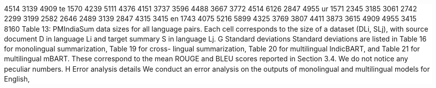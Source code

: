 4514
3139
4909
te
1570
4239
5111
4376
4151
3737
3596
4488
3667
3772
4514
6126
2847
4955
ur
1571
2345
3185
3061
2742
2299
3199
2582
2646
2489
3139
2847
4315
3415
en
1743
4075
5216
5899
4325
3769
3807
4411
3873
3615
4909
4955
3415
8160
Table 13: PMIndiaSum data sizes for all language pairs. Each cell corresponds to the size of a dataset (DLi, SLj), with source
document D in language Li and target summary S in language Lj.
G
Standard deviations
Standard deviations are listed in Table 16 for
monolingual summarization, Table 19 for cross-
lingual summarization, Table 20 for multilingual
IndicBART, and Table 21 for multilingual mBART.
These correspond to the mean ROUGE and BLEU
scores reported in Section 3.4. We do not notice
any peculiar numbers.
H
Error analysis details
We conduct an error analysis on the outputs of
monolingual and multilingual models for English,